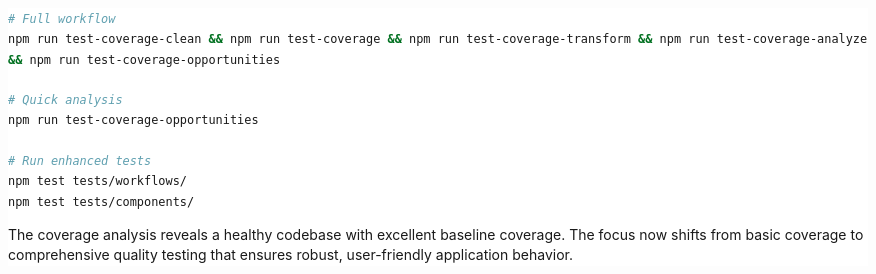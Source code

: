 ```bash
# Full workflow
npm run test-coverage-clean && npm run test-coverage && npm run test-coverage-transform && npm run test-coverage-analyze && npm run test-coverage-opportunities

# Quick analysis
npm run test-coverage-opportunities

# Run enhanced tests
npm test tests/workflows/
npm test tests/components/
```

The coverage analysis reveals a healthy codebase with excellent baseline coverage. The focus now shifts from basic coverage to comprehensive quality testing that ensures robust, user-friendly application behavior.

